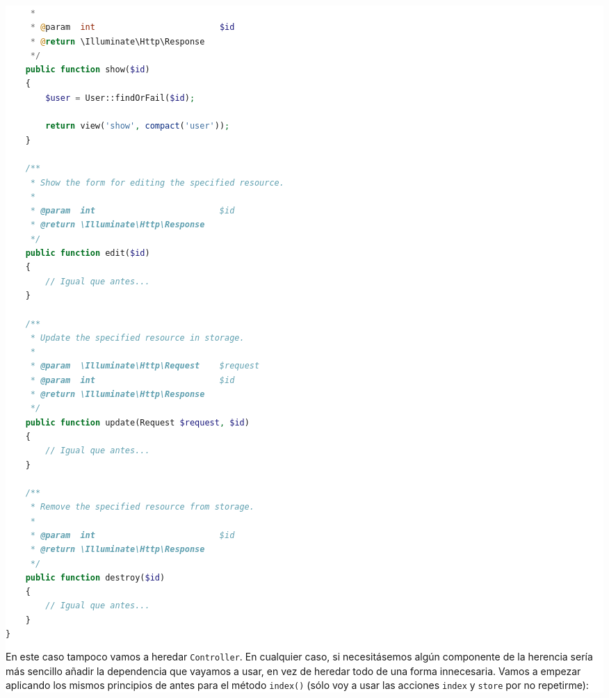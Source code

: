 ```php 
     *
     * @param  int                         $id
     * @return \Illuminate\Http\Response
     */
    public function show($id)
    {
        $user = User::findOrFail($id);

        return view('show', compact('user'));
    }

    /**
     * Show the form for editing the specified resource.
     *
     * @param  int                         $id
     * @return \Illuminate\Http\Response
     */
    public function edit($id)
    {
        // Igual que antes...
    }

    /**
     * Update the specified resource in storage.
     *
     * @param  \Illuminate\Http\Request    $request
     * @param  int                         $id
     * @return \Illuminate\Http\Response
     */
    public function update(Request $request, $id)
    {
        // Igual que antes...
    }

    /**
     * Remove the specified resource from storage.
     *
     * @param  int                         $id
     * @return \Illuminate\Http\Response
     */
    public function destroy($id)
    {
        // Igual que antes...
    }
}
```

En este caso tampoco vamos a heredar `Controller`. En cualquier caso, si necesitásemos algún componente de la herencia sería más sencillo añadir la dependencia que vayamos a usar, en vez de heredar todo de una forma innecesaria. Vamos a empezar aplicando los mismos principios de antes para el método `index()` (sólo voy a usar las acciones `index` y `store` por no repetirme):
